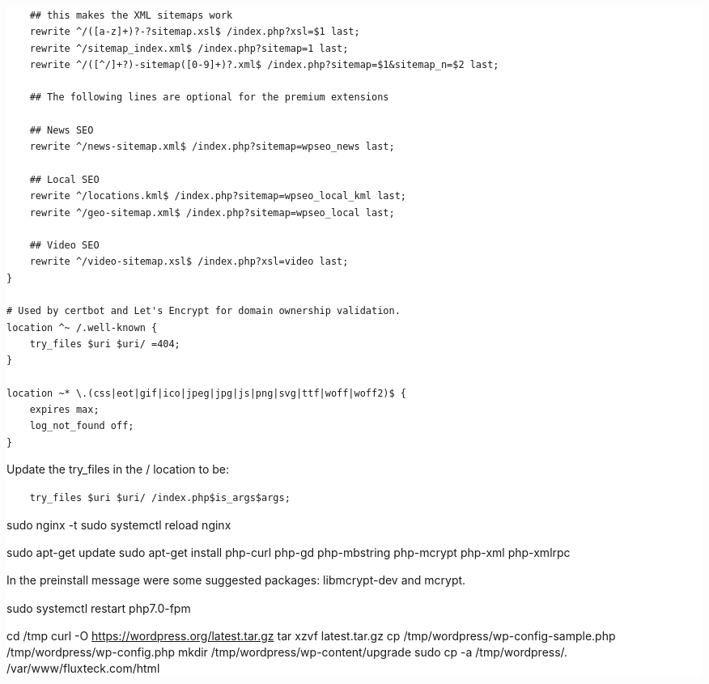         ## this makes the XML sitemaps work
        rewrite ^/([a-z]+)?-?sitemap.xsl$ /index.php?xsl=$1 last;
        rewrite ^/sitemap_index.xml$ /index.php?sitemap=1 last;
        rewrite ^/([^/]+?)-sitemap([0-9]+)?.xml$ /index.php?sitemap=$1&sitemap_n=$2 last;

        ## The following lines are optional for the premium extensions

        ## News SEO
        rewrite ^/news-sitemap.xml$ /index.php?sitemap=wpseo_news last;

        ## Local SEO
        rewrite ^/locations.kml$ /index.php?sitemap=wpseo_local_kml last;
        rewrite ^/geo-sitemap.xml$ /index.php?sitemap=wpseo_local last;

        ## Video SEO
        rewrite ^/video-sitemap.xsl$ /index.php?xsl=video last;
    }

    # Used by certbot and Let's Encrypt for domain ownership validation.
    location ^~ /.well-known {
        try_files $uri $uri/ =404;
    }

    location ~* \.(css|eot|gif|ico|jpeg|jpg|js|png|svg|ttf|woff|woff2)$ {
        expires max;
        log_not_found off;
    }

Update the try_files in the / location to be:

        try_files $uri $uri/ /index.php$is_args$args;

sudo nginx -t
sudo systemctl reload nginx


sudo apt-get update
sudo apt-get install php-curl php-gd php-mbstring php-mcrypt php-xml php-xmlrpc

In the preinstall message were some suggested packages: libmcrypt-dev and
mcrypt.

sudo systemctl restart php7.0-fpm

cd /tmp
curl -O https://wordpress.org/latest.tar.gz
tar xzvf latest.tar.gz
cp /tmp/wordpress/wp-config-sample.php /tmp/wordpress/wp-config.php
mkdir /tmp/wordpress/wp-content/upgrade
sudo cp -a /tmp/wordpress/. /var/www/fluxteck.com/html

